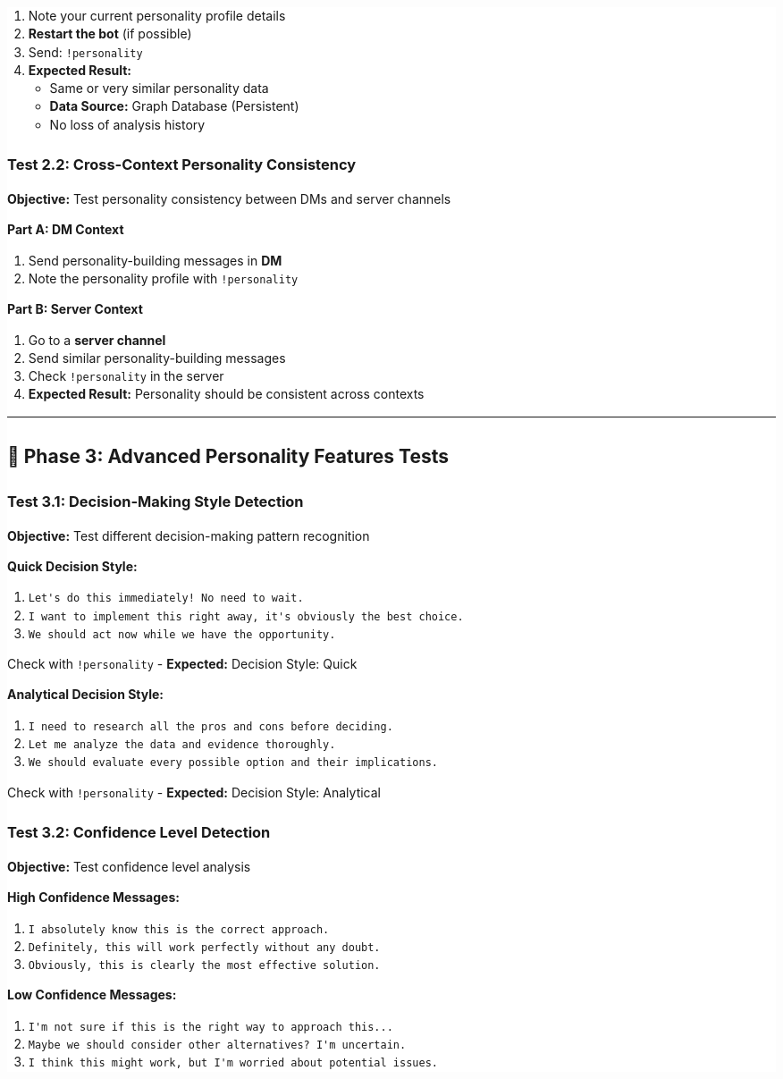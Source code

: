 1. Note your current personality profile details
2. **Restart the bot** (if possible)
3. Send: `!personality`
4. **Expected Result:**
   - Same or very similar personality data
   - **Data Source:** Graph Database (Persistent)
   - No loss of analysis history

### Test 2.2: Cross-Context Personality Consistency
**Objective:** Test personality consistency between DMs and server channels

**Part A: DM Context**
1. Send personality-building messages in **DM**
2. Note the personality profile with `!personality`

**Part B: Server Context**
1. Go to a **server channel**
2. Send similar personality-building messages
3. Check `!personality` in the server
4. **Expected Result:** Personality should be consistent across contexts

---

## 🧪 Phase 3: Advanced Personality Features Tests

### Test 3.1: Decision-Making Style Detection
**Objective:** Test different decision-making pattern recognition

**Quick Decision Style:**
1. `Let's do this immediately! No need to wait.`
2. `I want to implement this right away, it's obviously the best choice.`
3. `We should act now while we have the opportunity.`

Check with `!personality` - **Expected:** Decision Style: Quick

**Analytical Decision Style:**
1. `I need to research all the pros and cons before deciding.`
2. `Let me analyze the data and evidence thoroughly.`
3. `We should evaluate every possible option and their implications.`

Check with `!personality` - **Expected:** Decision Style: Analytical

### Test 3.2: Confidence Level Detection
**Objective:** Test confidence level analysis

**High Confidence Messages:**
1. `I absolutely know this is the correct approach.`
2. `Definitely, this will work perfectly without any doubt.`
3. `Obviously, this is clearly the most effective solution.`

**Low Confidence Messages:**
1. `I'm not sure if this is the right way to approach this...`
2. `Maybe we should consider other alternatives? I'm uncertain.`
3. `I think this might work, but I'm worried about potential issues.`

